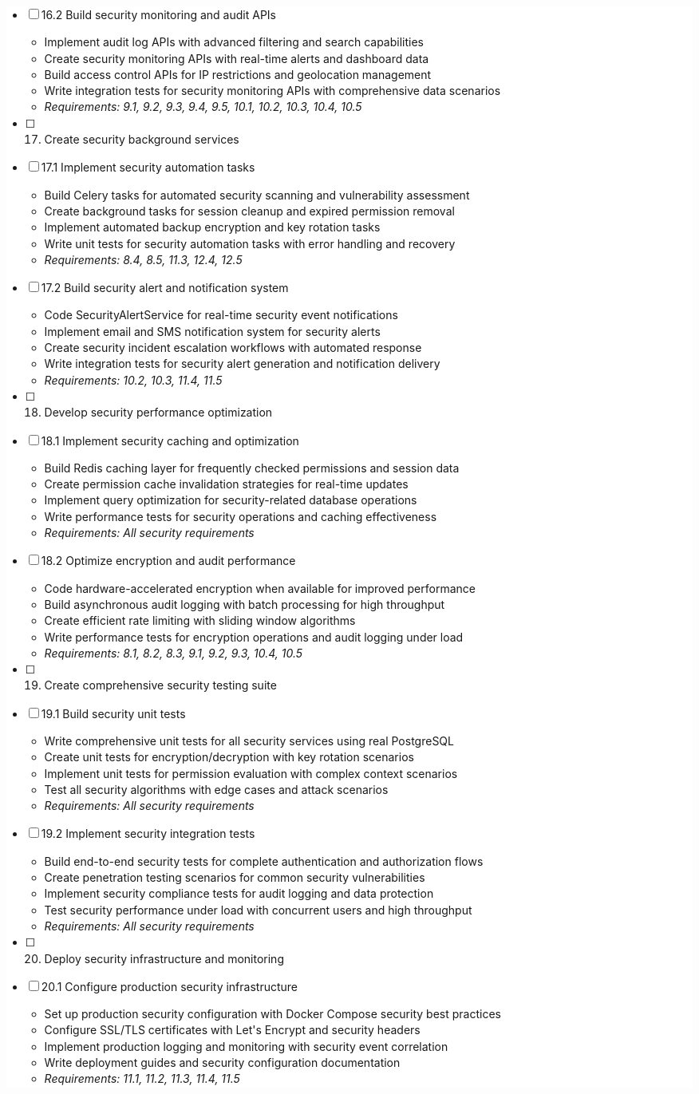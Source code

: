 - [ ] 16.2 Build security monitoring and audit APIs
  - Implement audit log APIs with advanced filtering and search capabilities
  - Create security monitoring APIs with real-time alerts and dashboard data
  - Build access control APIs for IP restrictions and geolocation management
  - Write integration tests for security monitoring APIs with comprehensive data scenarios
  - _Requirements: 9.1, 9.2, 9.3, 9.4, 9.5, 10.1, 10.2, 10.3, 10.4, 10.5_

- [ ] 17. Create security background services
- [ ] 17.1 Implement security automation tasks
  - Build Celery tasks for automated security scanning and vulnerability assessment
  - Create background tasks for session cleanup and expired permission removal
  - Implement automated backup encryption and key rotation tasks
  - Write unit tests for security automation tasks with error handling and recovery
  - _Requirements: 8.4, 8.5, 11.3, 12.4, 12.5_

- [ ] 17.2 Build security alert and notification system
  - Code SecurityAlertService for real-time security event notifications
  - Implement email and SMS notification system for security alerts
  - Create security incident escalation workflows with automated response
  - Write integration tests for security alert generation and notification delivery
  - _Requirements: 10.2, 10.3, 11.4, 11.5_

- [ ] 18. Develop security performance optimization
- [ ] 18.1 Implement security caching and optimization
  - Build Redis caching layer for frequently checked permissions and session data
  - Create permission cache invalidation strategies for real-time updates
  - Implement query optimization for security-related database operations
  - Write performance tests for security operations and caching effectiveness
  - _Requirements: All security requirements_

- [ ] 18.2 Optimize encryption and audit performance
  - Code hardware-accelerated encryption when available for improved performance
  - Build asynchronous audit logging with batch processing for high throughput
  - Create efficient rate limiting with sliding window algorithms
  - Write performance tests for encryption operations and audit logging under load
  - _Requirements: 8.1, 8.2, 8.3, 9.1, 9.2, 9.3, 10.4, 10.5_

- [ ] 19. Create comprehensive security testing suite
- [ ] 19.1 Build security unit tests
  - Write comprehensive unit tests for all security services using real PostgreSQL
  - Create unit tests for encryption/decryption with key rotation scenarios
  - Implement unit tests for permission evaluation with complex context scenarios
  - Test all security algorithms with edge cases and attack scenarios
  - _Requirements: All security requirements_

- [ ] 19.2 Implement security integration tests
  - Build end-to-end security tests for complete authentication and authorization flows
  - Create penetration testing scenarios for common security vulnerabilities
  - Implement security compliance tests for audit logging and data protection
  - Test security performance under load with concurrent users and high throughput
  - _Requirements: All security requirements_

- [ ] 20. Deploy security infrastructure and monitoring
- [ ] 20.1 Configure production security infrastructure
  - Set up production security configuration with Docker Compose security best practices
  - Configure SSL/TLS certificates with Let's Encrypt and security headers
  - Implement production logging and monitoring with security event correlation
  - Write deployment guides and security configuration documentation
  - _Requirements: 11.1, 11.2, 11.3, 11.4, 11.5_
